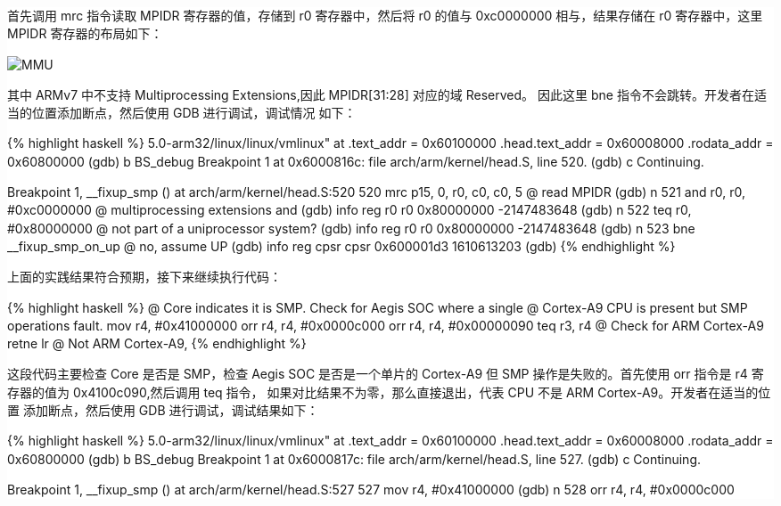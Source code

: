 首先调用 mrc 指令读取 MPIDR 寄存器的值，存储到 r0 寄存器中，然后将 r0 的值与 0xc0000000
相与，结果存储在 r0 寄存器中，这里 MPIDR 寄存器的布局如下：

![MMU](https://raw.githubusercontent.com/EmulateSpace/PictureSet/master/BiscuitOS/boot/BOOT000041.png)

其中 ARMv7 中不支持 Multiprocessing Extensions,因此 MPIDR[31:28] 对应的域 Reserved。
因此这里 bne 指令不会跳转。开发者在适当的位置添加断点，然后使用 GDB 进行调试，调试情况
如下：

{% highlight haskell %}
5.0-arm32/linux/linux/vmlinux" at
	.text_addr = 0x60100000
	.head.text_addr = 0x60008000
	.rodata_addr = 0x60800000
(gdb) b BS_debug
Breakpoint 1 at 0x6000816c: file arch/arm/kernel/head.S, line 520.
(gdb) c
Continuing.

Breakpoint 1, __fixup_smp () at arch/arm/kernel/head.S:520
520		mrc	p15, 0, r0, c0, c0, 5	@ read MPIDR
(gdb) n
521		and	r0, r0, #0xc0000000	@ multiprocessing extensions and
(gdb) info reg r0
r0             0x80000000          -2147483648
(gdb) n
522		teq	r0, #0x80000000		@ not part of a uniprocessor system?
(gdb) info reg r0
r0             0x80000000          -2147483648
(gdb) n
523		bne    __fixup_smp_on_up	@ no, assume UP
(gdb) info reg cpsr
cpsr           0x600001d3          1610613203
(gdb)
{% endhighlight %}

上面的实践结果符合预期，接下来继续执行代码：

{% highlight haskell %}
@ Core indicates it is SMP. Check for Aegis SOC where a single
@ Cortex-A9 CPU is present but SMP operations fault.
mov     r4, #0x41000000
orr     r4, r4, #0x0000c000
orr     r4, r4, #0x00000090
teq     r3, r4                  @ Check for ARM Cortex-A9
retne   lr                      @ Not ARM Cortex-A9,
{% endhighlight %}

这段代码主要检查 Core 是否是 SMP，检查 Aegis SOC 是否是一个单片的 Cortex-A9 但
SMP 操作是失败的。首先使用 orr 指令是 r4 寄存器的值为 0x4100c090,然后调用 teq 指令，
如果对比结果不为零，那么直接退出，代表 CPU 不是 ARM Cortex-A9。开发者在适当的位置
添加断点，然后使用 GDB 进行调试，调试结果如下：

{% highlight haskell %}
5.0-arm32/linux/linux/vmlinux" at
	.text_addr = 0x60100000
	.head.text_addr = 0x60008000
	.rodata_addr = 0x60800000
(gdb) b BS_debug
Breakpoint 1 at 0x6000817c: file arch/arm/kernel/head.S, line 527.
(gdb) c
Continuing.

Breakpoint 1, __fixup_smp () at arch/arm/kernel/head.S:527
527		mov	r4, #0x41000000
(gdb) n
528		orr	r4, r4, #0x0000c000